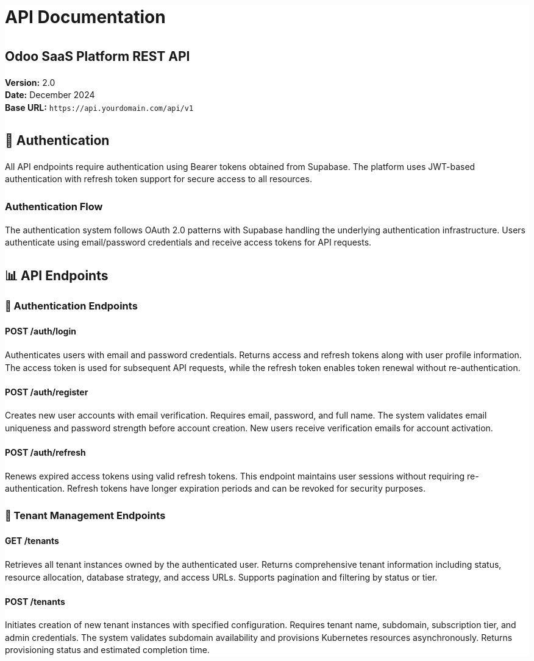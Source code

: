 # API Documentation
## Odoo SaaS Platform REST API

**Version:** 2.0  
**Date:** December 2024  
**Base URL:** `https://api.yourdomain.com/api/v1`

## 🔐 Authentication

All API endpoints require authentication using Bearer tokens obtained from Supabase. The platform uses JWT-based authentication with refresh token support for secure access to all resources.

### Authentication Flow
The authentication system follows OAuth 2.0 patterns with Supabase handling the underlying authentication infrastructure. Users authenticate using email/password credentials and receive access tokens for API requests.

## 📊 API Endpoints

### 🔐 Authentication Endpoints

#### POST /auth/login
Authenticates users with email and password credentials. Returns access and refresh tokens along with user profile information. The access token is used for subsequent API requests, while the refresh token enables token renewal without re-authentication.

#### POST /auth/register
Creates new user accounts with email verification. Requires email, password, and full name. The system validates email uniqueness and password strength before account creation. New users receive verification emails for account activation.

#### POST /auth/refresh
Renews expired access tokens using valid refresh tokens. This endpoint maintains user sessions without requiring re-authentication. Refresh tokens have longer expiration periods and can be revoked for security purposes.

### 🏢 Tenant Management Endpoints

#### GET /tenants
Retrieves all tenant instances owned by the authenticated user. Returns comprehensive tenant information including status, resource allocation, database strategy, and access URLs. Supports pagination and filtering by status or tier.

#### POST /tenants
Initiates creation of new tenant instances with specified configuration. Requires tenant name, subdomain, subscription tier, and admin credentials. The system validates subdomain availability and provisions Kubernetes resources asynchronously. Returns provisioning status and estimated completion time.
